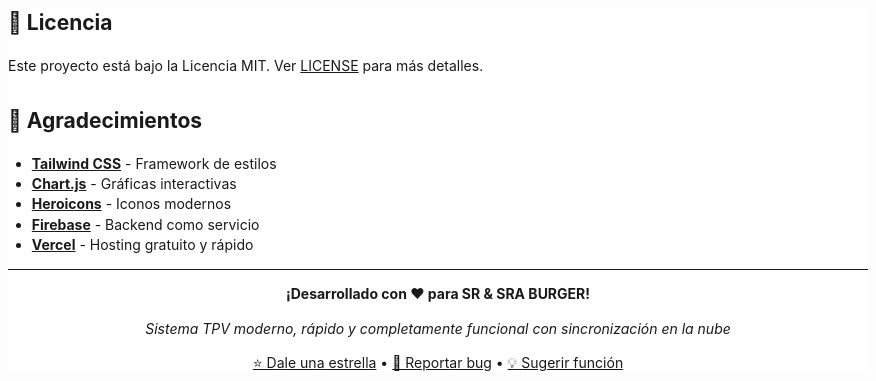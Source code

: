 ## 📄 Licencia

Este proyecto está bajo la Licencia MIT. Ver [LICENSE](LICENSE) para más detalles.

## 🎉 Agradecimientos

- **[Tailwind CSS](https://tailwindcss.com/)** - Framework de estilos
- **[Chart.js](https://www.chartjs.org/)** - Gráficas interactivas  
- **[Heroicons](https://heroicons.com/)** - Iconos modernos
- **[Firebase](https://firebase.google.com/)** - Backend como servicio
- **[Vercel](https://vercel.com/)** - Hosting gratuito y rápido

---

<div align="center">

**¡Desarrollado con ❤️ para SR & SRA BURGER!**

*Sistema TPV moderno, rápido y completamente funcional con sincronización en la nube*

[⭐ Dale una estrella](https://github.com/tuusuario/sr-sra-burger-tpv) • [🐛 Reportar bug](https://github.com/tuusuario/sr-sra-burger-tpv/issues) • [💡 Sugerir función](https://github.com/tuusuario/sr-sra-burger-tpv/discussions)

</div>
